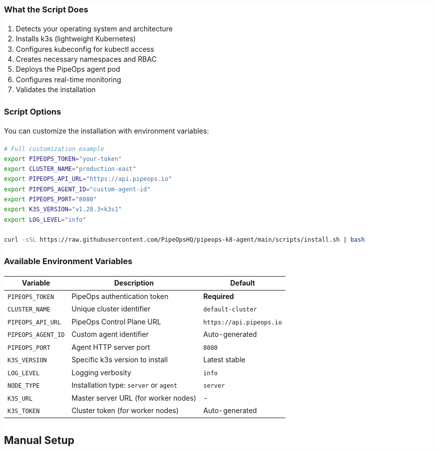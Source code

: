 ### What the Script Does

1. Detects your operating system and architecture
2. Installs k3s (lightweight Kubernetes)
3. Configures kubeconfig for kubectl access
4. Creates necessary namespaces and RBAC
5. Deploys the PipeOps agent pod
6. Configures real-time monitoring
7. Validates the installation

### Script Options

You can customize the installation with environment variables:

```bash
# Full customization example
export PIPEOPS_TOKEN="your-token"
export CLUSTER_NAME="production-east"
export PIPEOPS_API_URL="https://api.pipeops.io"
export PIPEOPS_AGENT_ID="custom-agent-id"
export PIPEOPS_PORT="8080"
export K3S_VERSION="v1.28.3+k3s1"
export LOG_LEVEL="info"

curl -sSL https://raw.githubusercontent.com/PipeOpsHQ/pipeops-k8-agent/main/scripts/install.sh | bash
```

### Available Environment Variables

| Variable | Description | Default |
|----------|-------------|---------|
| `PIPEOPS_TOKEN` | PipeOps authentication token | **Required** |
| `CLUSTER_NAME` | Unique cluster identifier | `default-cluster` |
| `PIPEOPS_API_URL` | PipeOps Control Plane URL | `https://api.pipeops.io` |
| `PIPEOPS_AGENT_ID` | Custom agent identifier | Auto-generated |
| `PIPEOPS_PORT` | Agent HTTP server port | `8080` |
| `K3S_VERSION` | Specific k3s version to install | Latest stable |
| `LOG_LEVEL` | Logging verbosity | `info` |
| `NODE_TYPE` | Installation type: `server` or `agent` | `server` |
| `K3S_URL` | Master server URL (for worker nodes) | - |
| `K3S_TOKEN` | Cluster token (for worker nodes) | Auto-generated |

## Manual Setup
